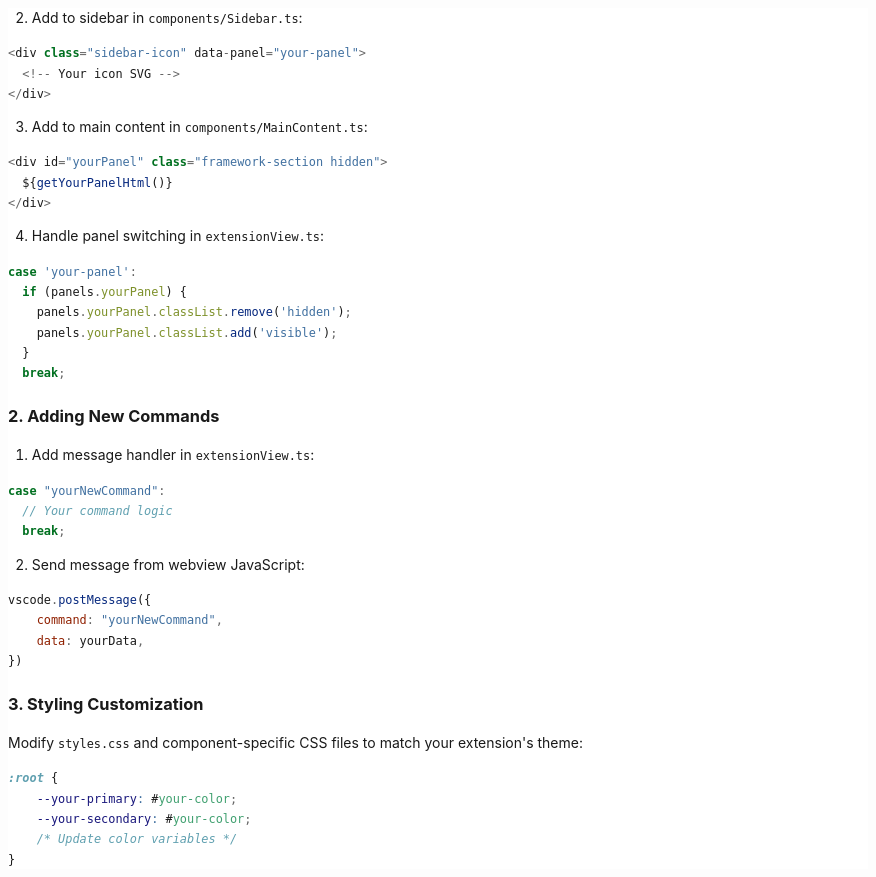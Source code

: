 2. Add to sidebar in `components/Sidebar.ts`:

```typescript
<div class="sidebar-icon" data-panel="your-panel">
  <!-- Your icon SVG -->
</div>
```

3. Add to main content in `components/MainContent.ts`:

```typescript
<div id="yourPanel" class="framework-section hidden">
  ${getYourPanelHtml()}
</div>
```

4. Handle panel switching in `extensionView.ts`:

```typescript
case 'your-panel':
  if (panels.yourPanel) {
    panels.yourPanel.classList.remove('hidden');
    panels.yourPanel.classList.add('visible');
  }
  break;
```

### 2. Adding New Commands

1. Add message handler in `extensionView.ts`:

```typescript
case "yourNewCommand":
  // Your command logic
  break;
```

2. Send message from webview JavaScript:

```javascript
vscode.postMessage({
	command: "yourNewCommand",
	data: yourData,
})
```

### 3. Styling Customization

Modify `styles.css` and component-specific CSS files to match your extension's theme:

```css
:root {
	--your-primary: #your-color;
	--your-secondary: #your-color;
	/* Update color variables */
}
```
